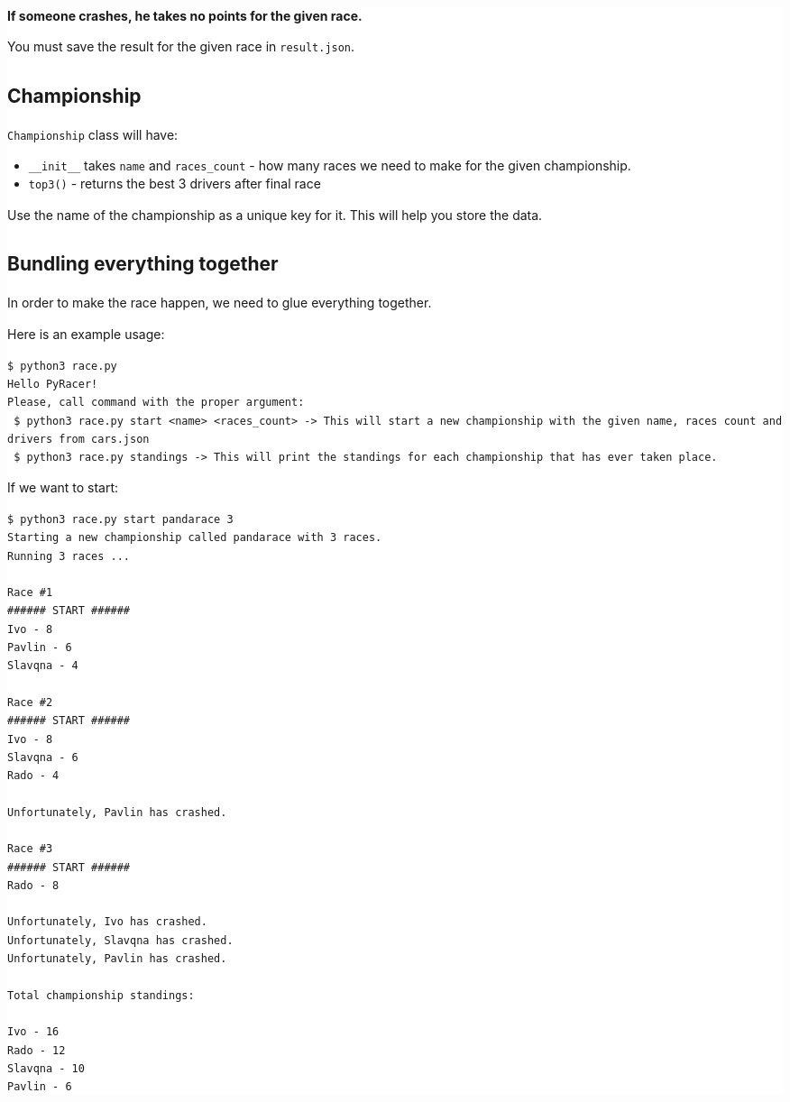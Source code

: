 **If someone crashes, he takes no points for the given race.**

You must save the result for the given race in `result.json`.

## Championship

`Championship` class will have:

- `__init__` takes `name` and `races_count` - how many races we need to make for the given championship. 
- `top3()` - returns the best 3 drivers after final race

Use the name of the championship as a unique key for it. This will help you store the data.

## Bundling everything together

In order to make the race happen, we need to glue everything together.

Here is an example usage:

```
$ python3 race.py
Hello PyRacer!
Please, call command with the proper argument:
 $ python3 race.py start <name> <races_count> -> This will start a new championship with the given name, races count and drivers from cars.json
 $ python3 race.py standings -> This will print the standings for each championship that has ever taken place.
```

If we want to start:

```
$ python3 race.py start pandarace 3
Starting a new championship called pandarace with 3 races.
Running 3 races ...

Race #1
###### START ######
Ivo - 8
Pavlin - 6
Slavqna - 4

Race #2
###### START ######
Ivo - 8
Slavqna - 6
Rado - 4

Unfortunately, Pavlin has crashed.

Race #3
###### START ######
Rado - 8

Unfortunately, Ivo has crashed.
Unfortunately, Slavqna has crashed.
Unfortunately, Pavlin has crashed.

Total championship standings:

Ivo - 16
Rado - 12
Slavqna - 10
Pavlin - 6
```
